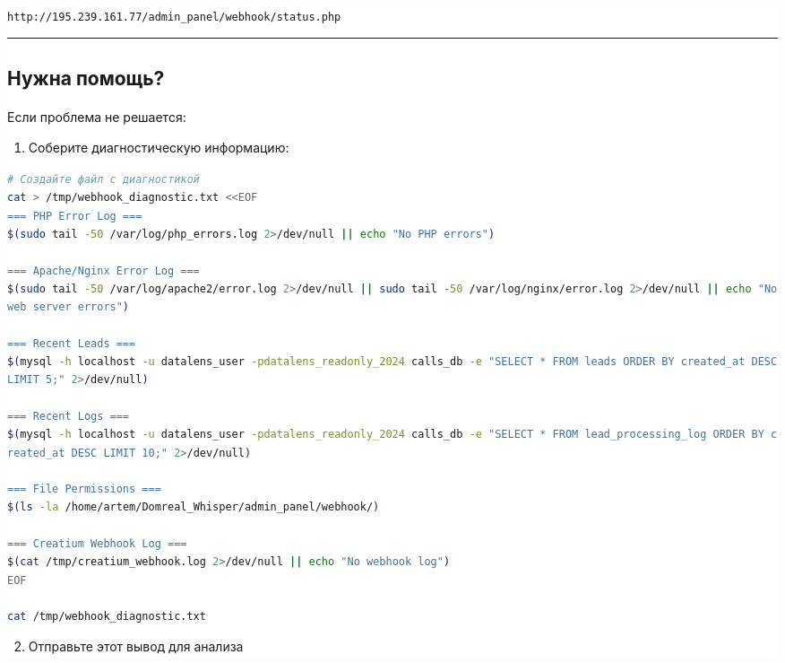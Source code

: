 ```
http://195.239.161.77/admin_panel/webhook/status.php
```

---

## Нужна помощь?

Если проблема не решается:

1. Соберите диагностическую информацию:

```bash
# Создайте файл с диагностикой
cat > /tmp/webhook_diagnostic.txt <<EOF
=== PHP Error Log ===
$(sudo tail -50 /var/log/php_errors.log 2>/dev/null || echo "No PHP errors")

=== Apache/Nginx Error Log ===
$(sudo tail -50 /var/log/apache2/error.log 2>/dev/null || sudo tail -50 /var/log/nginx/error.log 2>/dev/null || echo "No web server errors")

=== Recent Leads ===
$(mysql -h localhost -u datalens_user -pdatalens_readonly_2024 calls_db -e "SELECT * FROM leads ORDER BY created_at DESC LIMIT 5;" 2>/dev/null)

=== Recent Logs ===
$(mysql -h localhost -u datalens_user -pdatalens_readonly_2024 calls_db -e "SELECT * FROM lead_processing_log ORDER BY created_at DESC LIMIT 10;" 2>/dev/null)

=== File Permissions ===
$(ls -la /home/artem/Domreal_Whisper/admin_panel/webhook/)

=== Creatium Webhook Log ===
$(cat /tmp/creatium_webhook.log 2>/dev/null || echo "No webhook log")
EOF

cat /tmp/webhook_diagnostic.txt
```

2. Отправьте этот вывод для анализа
